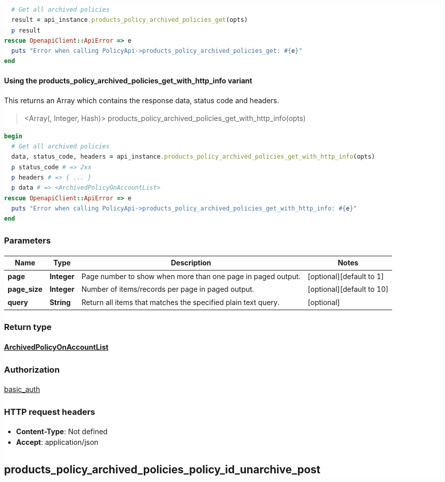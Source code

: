 ```ruby
  # Get all archived policies
  result = api_instance.products_policy_archived_policies_get(opts)
  p result
rescue OpenapiClient::ApiError => e
  puts "Error when calling PolicyApi->products_policy_archived_policies_get: #{e}"
end
```

#### Using the products_policy_archived_policies_get_with_http_info variant

This returns an Array which contains the response data, status code and headers.

> <Array(<ArchivedPolicyOnAccountList>, Integer, Hash)> products_policy_archived_policies_get_with_http_info(opts)

```ruby
begin
  # Get all archived policies
  data, status_code, headers = api_instance.products_policy_archived_policies_get_with_http_info(opts)
  p status_code # => 2xx
  p headers # => { ... }
  p data # => <ArchivedPolicyOnAccountList>
rescue OpenapiClient::ApiError => e
  puts "Error when calling PolicyApi->products_policy_archived_policies_get_with_http_info: #{e}"
end
```

### Parameters

| Name | Type | Description | Notes |
| ---- | ---- | ----------- | ----- |
| **page** | **Integer** | Page number to show when more than one page in paged output. | [optional][default to 1] |
| **page_size** | **Integer** | Number of items/records per page in paged output. | [optional][default to 10] |
| **query** | **String** | Return all items that matches the specified plain text query. | [optional] |

### Return type

[**ArchivedPolicyOnAccountList**](ArchivedPolicyOnAccountList.md)

### Authorization

[basic_auth](../README.md#basic_auth)

### HTTP request headers

- **Content-Type**: Not defined
- **Accept**: application/json


## products_policy_archived_policies_policy_id_unarchive_post
